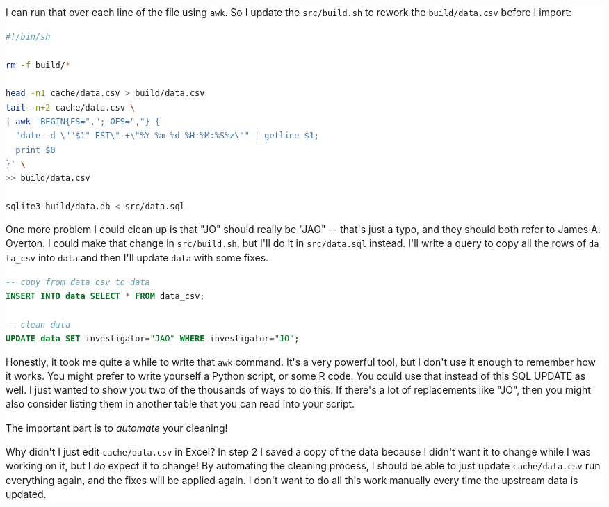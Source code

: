 I can run that over each line of the file using `awk`.
So I update the `src/build.sh`
to rework the `build/data.csv` before I import:

```sh #src/build.sh
#!/bin/sh

rm -f build/*

head -n1 cache/data.csv > build/data.csv
tail -n+2 cache/data.csv \
| awk 'BEGIN{FS=","; OFS=","} {
  "date -d \""$1" EST\" +\"%Y-%m-%d %H:%M:%S%z\"" | getline $1;
  print $0
}' \
>> build/data.csv

sqlite3 build/data.db < src/data.sql
```

One more problem I could clean up
is that "JO" should really be "JAO" --
that's just a typo,
and they should both refer to James A. Overton.
I could make that change in `src/build.sh`,
but I'll do it in `src/data.sql` instead.
I'll write a query to copy all the rows of `data_csv` into `data`
and then I'll update `data` with some fixes.

```sql
-- copy from data_csv to data
INSERT INTO data SELECT * FROM data_csv;

-- clean data
UPDATE data SET investigator="JAO" WHERE investigator="JO";
```

Honestly, it took me quite a while to write that `awk` command.
It's a very powerful tool,
but I don't use it enough to remember how it works.
You might prefer to write yourself a Python script, or some R code.
You could use that instead of this SQL UPDATE as well.
I just wanted to show you two of the thousands of ways to do this.
If there's a lot of replacements like "JO",
then you might also consider listing them in another table
that you can read into your script.

The important part is to *automate* your cleaning!

Why didn't I just edit `cache/data.csv` in Excel?
In step 2 I saved a copy of the data
because I didn't want it to change while I was working on it,
but I *do* expect it to change!
By automating the cleaning process,
I should be able to just update `cache/data.csv`
run everything again,
and the fixes will be applied again.
I don't want to do all this work manually
every time the upstream data is updated.

